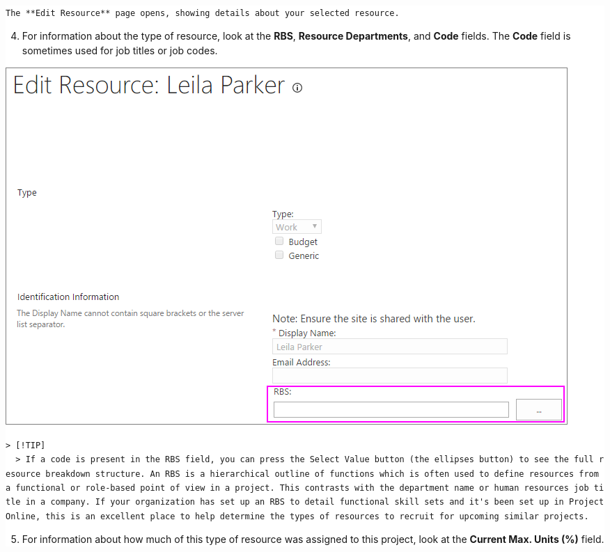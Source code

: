     The **Edit Resource** page opens, showing details about your selected resource.
    
  
4. For information about the type of resource, look at the **RBS**, **Resource Departments**, and **Code** fields. The **Code** field is sometimes used for job titles or job codes.
    
    
  
    
    
![Information about the type of resource](images/ba0afe38-a67c-491f-87cd-32b981ef0b4e.png)
  
    
    

  
    
    

  
    
    

    
    > [!TIP]
      > If a code is present in the RBS field, you can press the Select Value button (the ellipses button) to see the full resource breakdown structure. An RBS is a hierarchical outline of functions which is often used to define resources from a functional or role-based point of view in a project. This contrasts with the department name or human resources job title in a company. If your organization has set up an RBS to detail functional skill sets and it's been set up in Project Online, this is an excellent place to help determine the types of resources to recruit for upcoming similar projects. 
5. For information about how much of this type of resource was assigned to this project, look at the **Current Max. Units (%)** field.
    